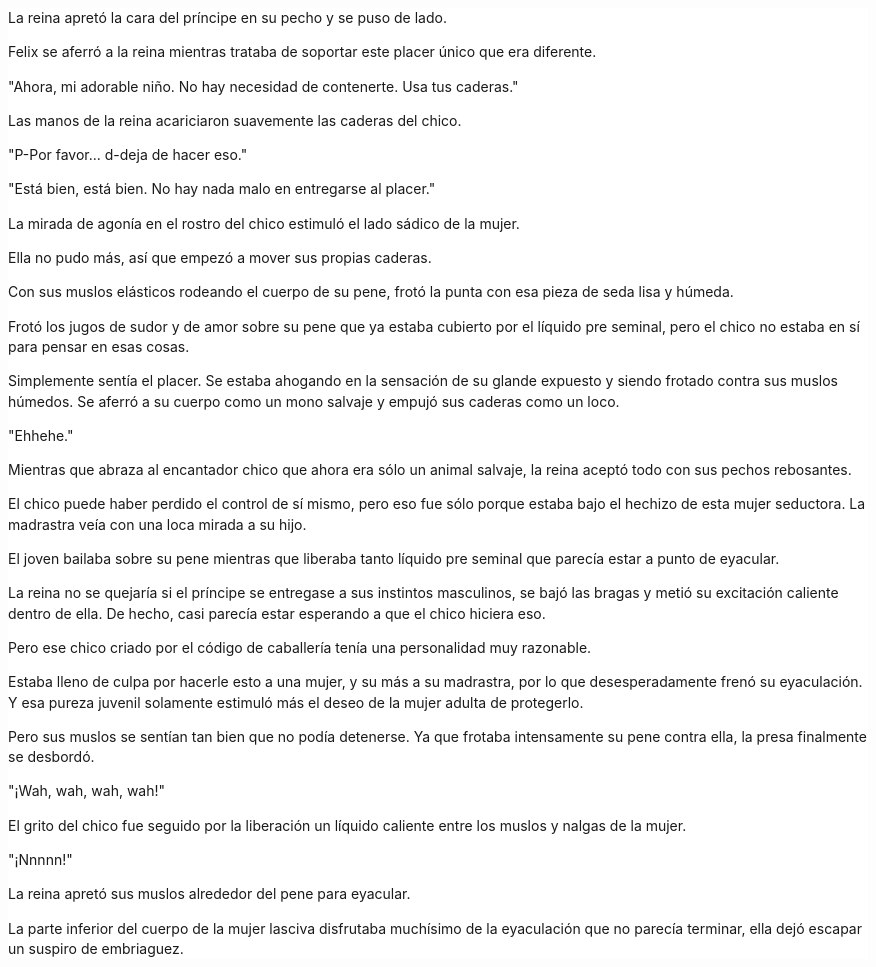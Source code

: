 La reina apretó la cara del príncipe en su pecho y se puso de lado.

Felix se aferró a la reina mientras trataba de soportar este placer único que era diferente.

"Ahora, mi adorable niño. No hay necesidad de contenerte. Usa tus caderas."

Las manos de la reina acariciaron suavemente las caderas del chico.

"P-Por favor... d-deja de hacer eso."

"Está bien, está bien. No hay nada malo en entregarse al placer."

La mirada de agonía en el rostro del chico estimuló el lado sádico de la mujer.

Ella no pudo más, así que empezó a mover sus propias caderas.

Con sus muslos elásticos rodeando el cuerpo de su pene, frotó la punta con esa pieza de seda lisa y húmeda.

Frotó los jugos de sudor y de amor sobre su pene que ya estaba cubierto por el líquido pre seminal, pero el chico no estaba en sí para pensar en esas cosas.

Simplemente sentía el placer. Se estaba ahogando en la sensación de su glande expuesto y siendo frotado contra sus muslos húmedos. Se aferró a su cuerpo como un mono salvaje y empujó sus caderas como un loco.

"Ehhehe."

Mientras que abraza al encantador chico que ahora era sólo un animal salvaje, la reina aceptó todo con sus pechos rebosantes.

El chico puede haber perdido el control de sí mismo, pero eso fue sólo porque estaba bajo el hechizo de esta mujer seductora. La madrastra veía con una loca mirada a su hijo.

El joven bailaba sobre su pene mientras que liberaba tanto líquido pre seminal que parecía estar a punto de eyacular.

La reina no se quejaría si el príncipe se entregase a sus instintos masculinos, se bajó las bragas y metió su excitación caliente dentro de ella. De hecho, casi parecía estar esperando a que el chico hiciera eso.

Pero ese chico criado por el código de caballería tenía una personalidad muy razonable.

Estaba lleno de culpa por hacerle esto a una mujer, y su más a su madrastra, por lo que desesperadamente frenó su eyaculación. Y esa pureza juvenil solamente estimuló más el deseo de la mujer adulta de protegerlo.

Pero sus muslos se sentían tan bien que no podía detenerse. Ya que frotaba intensamente su pene contra ella, la presa finalmente se desbordó.

"¡Wah, wah, wah, wah!"

El grito del chico fue seguido por la liberación un líquido caliente entre los muslos y nalgas de la mujer.

"¡Nnnnn!"

La reina apretó sus muslos alrededor del pene para eyacular.

La parte inferior del cuerpo de la mujer lasciva disfrutaba muchísimo de la eyaculación que no parecía terminar, ella dejó escapar un suspiro de embriaguez.
